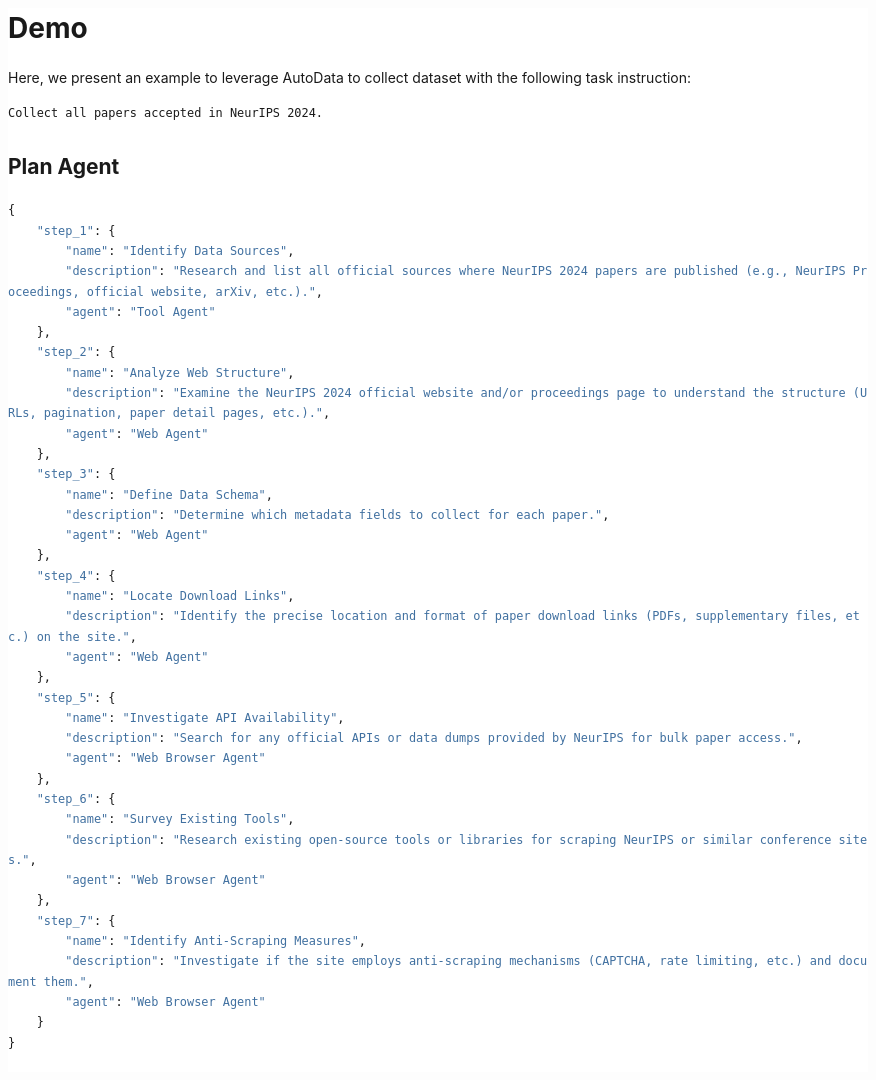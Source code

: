 # Demo
Here, we present an example to leverage AutoData to collect dataset  with the following task instruction:

```
Collect all papers accepted in NeurIPS 2024.
```

## Plan Agent 
```python   
{
    "step_1": {
        "name": "Identify Data Sources",
        "description": "Research and list all official sources where NeurIPS 2024 papers are published (e.g., NeurIPS Proceedings, official website, arXiv, etc.).",
        "agent": "Tool Agent"
    },
    "step_2": {
        "name": "Analyze Web Structure",
        "description": "Examine the NeurIPS 2024 official website and/or proceedings page to understand the structure (URLs, pagination, paper detail pages, etc.).",
        "agent": "Web Agent"
    },
    "step_3": {
        "name": "Define Data Schema",
        "description": "Determine which metadata fields to collect for each paper.",
        "agent": "Web Agent"
    },
    "step_4": {
        "name": "Locate Download Links",
        "description": "Identify the precise location and format of paper download links (PDFs, supplementary files, etc.) on the site.",
        "agent": "Web Agent"
    },
    "step_5": {
        "name": "Investigate API Availability",
        "description": "Search for any official APIs or data dumps provided by NeurIPS for bulk paper access.",
        "agent": "Web Browser Agent"
    },
    "step_6": {
        "name": "Survey Existing Tools",
        "description": "Research existing open-source tools or libraries for scraping NeurIPS or similar conference sites.",
        "agent": "Web Browser Agent"
    },
    "step_7": {
        "name": "Identify Anti-Scraping Measures",
        "description": "Investigate if the site employs anti-scraping mechanisms (CAPTCHA, rate limiting, etc.) and document them.",
        "agent": "Web Browser Agent"
    }
}
            
```
